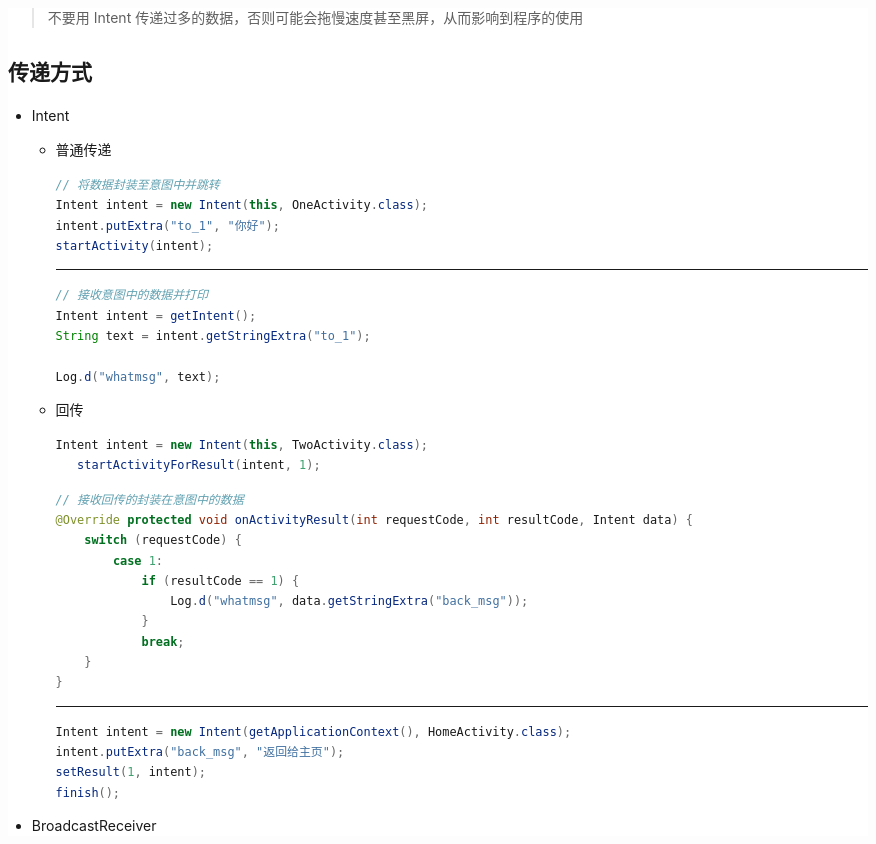 >不要用 Intent 传递过多的数据，否则可能会拖慢速度甚至黑屏，从而影响到程序的使用

## 传递方式

- Intent
	
	- 普通传递

		```java
		// 将数据封装至意图中并跳转
		Intent intent = new Intent(this, OneActivity.class);
		intent.putExtra("to_1", "你好");
		startActivity(intent);
		```
		
		---
		
		```java
		// 接收意图中的数据并打印
		Intent intent = getIntent();
		String text = intent.getStringExtra("to_1");
		
		Log.d("whatmsg", text);
		```

	- 回传

		```java
		Intent intent = new Intent(this, TwoActivity.class);
           startActivityForResult(intent, 1);
		```

		```java
		// 接收回传的封装在意图中的数据
		@Override protected void onActivityResult(int requestCode, int resultCode, Intent data) {
	        switch (requestCode) {
	            case 1:
	                if (resultCode == 1) {
	                    Log.d("whatmsg", data.getStringExtra("back_msg"));
	                }
	                break;
	        }
	    }
		```
		---			

		```java
		Intent intent = new Intent(getApplicationContext(), HomeActivity.class);
        intent.putExtra("back_msg", "返回给主页");
        setResult(1, intent);
        finish();
		```



- BroadcastReceiver

